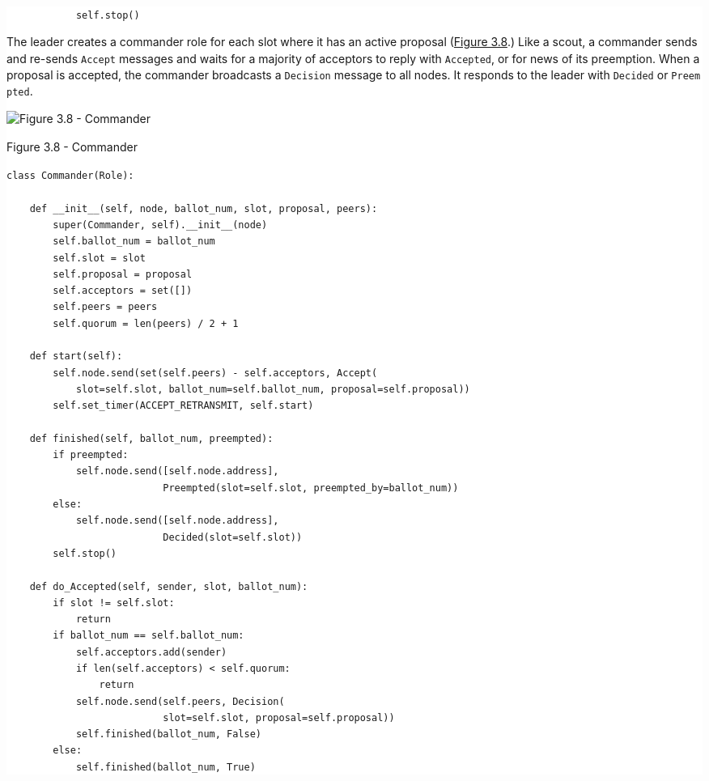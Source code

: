 ```
            self.stop()
```

The leader creates a commander role for each slot where it has an active proposal ([Figure 3.8](http://aosabook.org/en/500L/clustering-by-consensus.html#figure-3.8).) Like a scout, a commander sends and re-sends `Accept` messages and waits for a majority of acceptors to reply with `Accepted`, or for news of its preemption. When a proposal is accepted, the commander broadcasts a `Decision` message to all nodes. It responds to the leader with `Decided` or `Preempted`.

![Figure 3.8 - Commander](http://aosabook.org/en/500L/cluster-images/leadercommander.png)

Figure 3.8 - Commander

```
class Commander(Role):

    def __init__(self, node, ballot_num, slot, proposal, peers):
        super(Commander, self).__init__(node)
        self.ballot_num = ballot_num
        self.slot = slot
        self.proposal = proposal
        self.acceptors = set([])
        self.peers = peers
        self.quorum = len(peers) / 2 + 1

    def start(self):
        self.node.send(set(self.peers) - self.acceptors, Accept(
            slot=self.slot, ballot_num=self.ballot_num, proposal=self.proposal))
        self.set_timer(ACCEPT_RETRANSMIT, self.start)

    def finished(self, ballot_num, preempted):
        if preempted:
            self.node.send([self.node.address], 
                           Preempted(slot=self.slot, preempted_by=ballot_num))
        else:
            self.node.send([self.node.address], 
                           Decided(slot=self.slot))
        self.stop()

    def do_Accepted(self, sender, slot, ballot_num):
        if slot != self.slot:
            return
        if ballot_num == self.ballot_num:
            self.acceptors.add(sender)
            if len(self.acceptors) < self.quorum:
                return
            self.node.send(self.peers, Decision(
                           slot=self.slot, proposal=self.proposal))
            self.finished(ballot_num, False)
        else:
            self.finished(ballot_num, True)
```
